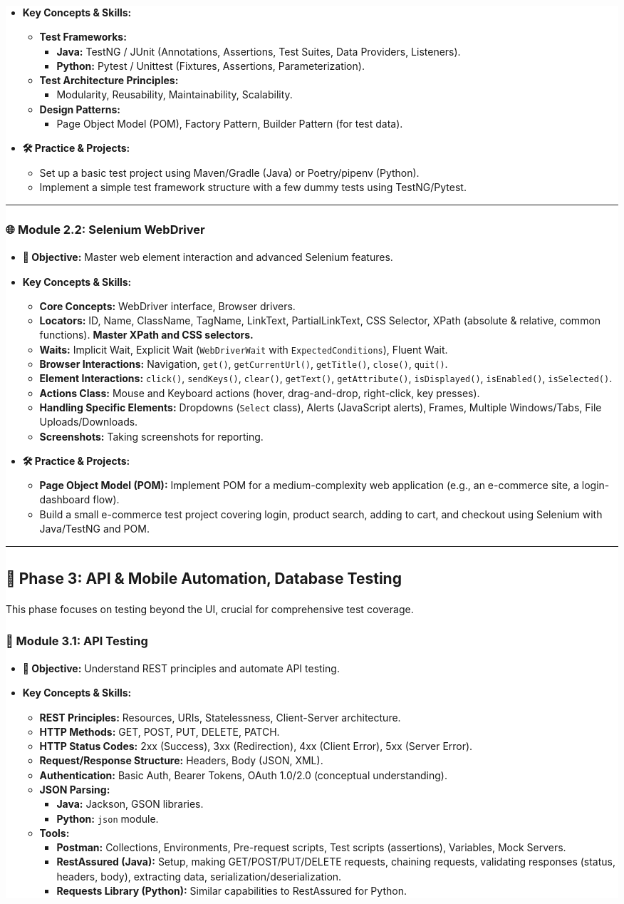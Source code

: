 * **Key Concepts & Skills:**
    * **Test Frameworks:**
        - **Java:** TestNG / JUnit (Annotations, Assertions, Test Suites, Data Providers, Listeners).
        - **Python:** Pytest / Unittest (Fixtures, Assertions, Parameterization).
    * **Test Architecture Principles:**
        - Modularity, Reusability, Maintainability, Scalability.
    * **Design Patterns:**
        - Page Object Model (POM), Factory Pattern, Builder Pattern (for test data).

* **🛠️ Practice & Projects:**
    - Set up a basic test project using Maven/Gradle (Java) or Poetry/pipenv (Python).
    - Implement a simple test framework structure with a few dummy tests using TestNG/Pytest.

---

### 🌐 Module 2.2: Selenium WebDriver

* **🎯 Objective:** Master web element interaction and advanced Selenium features.

* **Key Concepts & Skills:**
    * **Core Concepts:** WebDriver interface, Browser drivers.
    * **Locators:** ID, Name, ClassName, TagName, LinkText, PartialLinkText, CSS Selector, XPath (absolute & relative, common functions). **Master XPath and CSS selectors.**
    * **Waits:** Implicit Wait, Explicit Wait (`WebDriverWait` with `ExpectedConditions`), Fluent Wait.
    * **Browser Interactions:** Navigation, `get()`, `getCurrentUrl()`, `getTitle()`, `close()`, `quit()`.
    * **Element Interactions:** `click()`, `sendKeys()`, `clear()`, `getText()`, `getAttribute()`, `isDisplayed()`, `isEnabled()`, `isSelected()`.
    * **Actions Class:** Mouse and Keyboard actions (hover, drag-and-drop, right-click, key presses).
    * **Handling Specific Elements:** Dropdowns (`Select` class), Alerts (JavaScript alerts), Frames, Multiple Windows/Tabs, File Uploads/Downloads.
    * **Screenshots:** Taking screenshots for reporting.

* **🛠️ Practice & Projects:**
    - **Page Object Model (POM):** Implement POM for a medium-complexity web application (e.g., an e-commerce site, a login-dashboard flow).
    - Build a small e-commerce test project covering login, product search, adding to cart, and checkout using Selenium with Java/TestNG and POM.

---

## 🔄 Phase 3: API & Mobile Automation, Database Testing

This phase focuses on testing beyond the UI, crucial for comprehensive test coverage.

### 🔄 Module 3.1: API Testing

* **🎯 Objective:** Understand REST principles and automate API testing.

* **Key Concepts & Skills:**
    * **REST Principles:** Resources, URIs, Statelessness, Client-Server architecture.
    * **HTTP Methods:** GET, POST, PUT, DELETE, PATCH.
    * **HTTP Status Codes:** 2xx (Success), 3xx (Redirection), 4xx (Client Error), 5xx (Server Error).
    * **Request/Response Structure:** Headers, Body (JSON, XML).
    * **Authentication:** Basic Auth, Bearer Tokens, OAuth 1.0/2.0 (conceptual understanding).
    * **JSON Parsing:**
        - **Java:** Jackson, GSON libraries.
        - **Python:** `json` module.
    * **Tools:**
        - **Postman:** Collections, Environments, Pre-request scripts, Test scripts (assertions), Variables, Mock Servers.
        - **RestAssured (Java):** Setup, making GET/POST/PUT/DELETE requests, chaining requests, validating responses (status, headers, body), extracting data, serialization/deserialization.
        - **Requests Library (Python):** Similar capabilities to RestAssured for Python.
